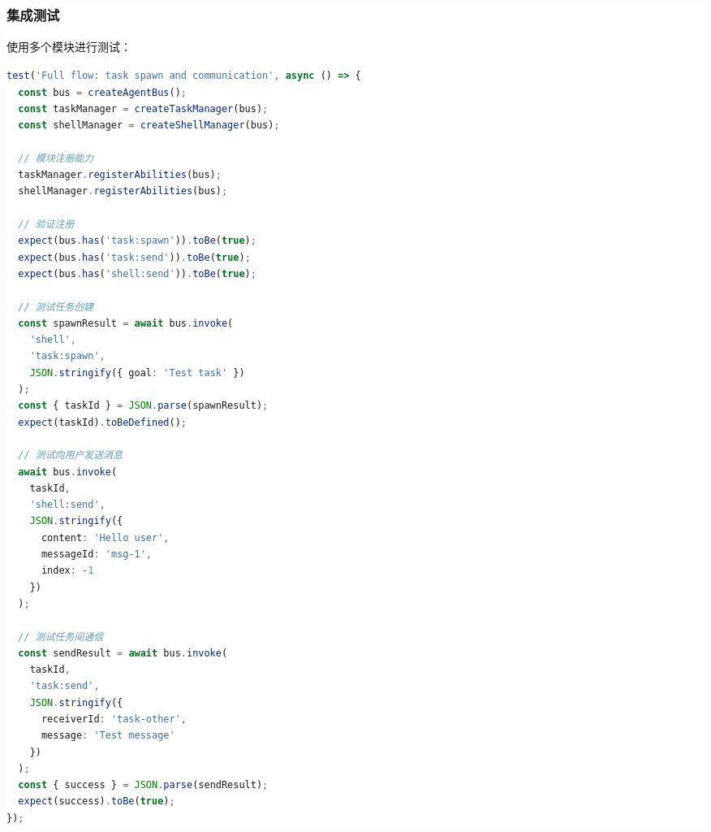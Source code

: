 ### 集成测试

使用多个模块进行测试：

```typescript
test('Full flow: task spawn and communication', async () => {
  const bus = createAgentBus();
  const taskManager = createTaskManager(bus);
  const shellManager = createShellManager(bus);
  
  // 模块注册能力
  taskManager.registerAbilities(bus);
  shellManager.registerAbilities(bus);
  
  // 验证注册
  expect(bus.has('task:spawn')).toBe(true);
  expect(bus.has('task:send')).toBe(true);
  expect(bus.has('shell:send')).toBe(true);
  
  // 测试任务创建
  const spawnResult = await bus.invoke(
    'shell',
    'task:spawn',
    JSON.stringify({ goal: 'Test task' })
  );
  const { taskId } = JSON.parse(spawnResult);
  expect(taskId).toBeDefined();
  
  // 测试向用户发送消息
  await bus.invoke(
    taskId,
    'shell:send',
    JSON.stringify({
      content: 'Hello user',
      messageId: 'msg-1',
      index: -1
    })
  );
  
  // 测试任务间通信
  const sendResult = await bus.invoke(
    taskId,
    'task:send',
    JSON.stringify({
      receiverId: 'task-other',
      message: 'Test message'
    })
  );
  const { success } = JSON.parse(sendResult);
  expect(success).toBe(true);
});
```
